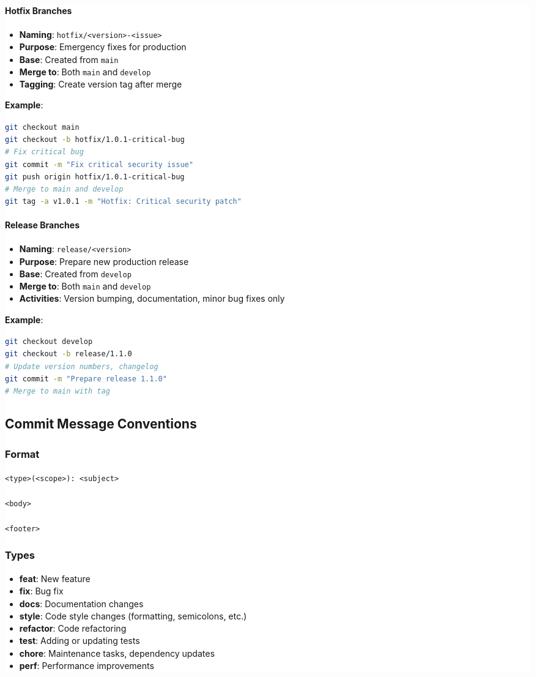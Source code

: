 #### Hotfix Branches
- **Naming**: `hotfix/<version>-<issue>`
- **Purpose**: Emergency fixes for production
- **Base**: Created from `main`
- **Merge to**: Both `main` and `develop`
- **Tagging**: Create version tag after merge

**Example**:
```bash
git checkout main
git checkout -b hotfix/1.0.1-critical-bug
# Fix critical bug
git commit -m "Fix critical security issue"
git push origin hotfix/1.0.1-critical-bug
# Merge to main and develop
git tag -a v1.0.1 -m "Hotfix: Critical security patch"
```

#### Release Branches
- **Naming**: `release/<version>`
- **Purpose**: Prepare new production release
- **Base**: Created from `develop`
- **Merge to**: Both `main` and `develop`
- **Activities**: Version bumping, documentation, minor bug fixes only

**Example**:
```bash
git checkout develop
git checkout -b release/1.1.0
# Update version numbers, changelog
git commit -m "Prepare release 1.1.0"
# Merge to main with tag
```

## Commit Message Conventions

### Format
```
<type>(<scope>): <subject>

<body>

<footer>
```

### Types
- **feat**: New feature
- **fix**: Bug fix
- **docs**: Documentation changes
- **style**: Code style changes (formatting, semicolons, etc.)
- **refactor**: Code refactoring
- **test**: Adding or updating tests
- **chore**: Maintenance tasks, dependency updates
- **perf**: Performance improvements

